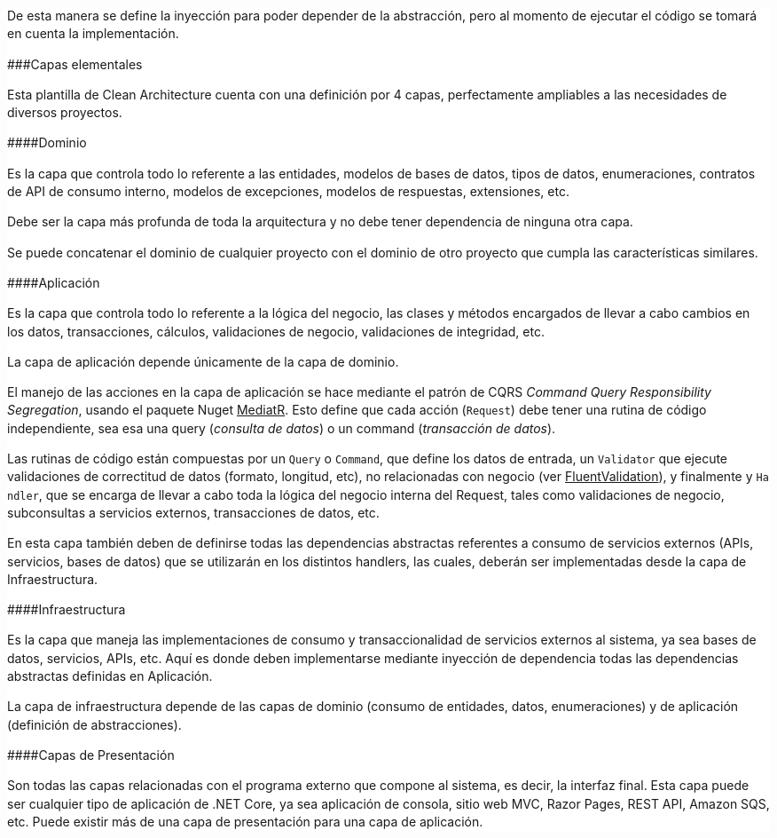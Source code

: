 De esta manera se define la inyección para poder depender de la abstracción, pero al momento de ejecutar el código se tomará en cuenta la implementación.

###Capas elementales

Esta plantilla de Clean Architecture cuenta con una definición por 4 capas, perfectamente ampliables a las necesidades de diversos proyectos.

####Dominio

Es la capa que controla todo lo referente a las entidades, modelos de bases de datos, tipos de datos, enumeraciones, contratos de API de consumo interno, modelos de excepciones, modelos de respuestas, extensiones, etc.

Debe ser la capa más profunda de toda la arquitectura y no debe tener dependencia de ninguna otra capa.

Se puede concatenar el dominio de cualquier proyecto con el dominio de otro proyecto que cumpla las características similares.

####Aplicación

Es la capa que controla todo lo referente a la lógica del negocio, las clases y métodos encargados de llevar a cabo cambios en los datos, transacciones, cálculos, validaciones de negocio, validaciones de integridad, etc. 

La capa de aplicación depende únicamente de la capa de dominio.

El manejo de las acciones en la capa de aplicación se hace mediante el patrón de CQRS *Command Query Responsibility Segregation*, usando el paquete Nuget [MediatR](https://www.nuget.org/packages/MediatR/). Esto define que cada acción (`Request`) debe tener una rutina de código independiente, sea esa una query (*consulta de datos*) o un command (*transacción de datos*).

Las rutinas de código están compuestas por un `Query` o `Command`, que define los datos de entrada, un `Validator` que ejecute validaciones de correctitud de datos (formato, longitud, etc), no relacionadas con negocio (ver [FluentValidation](https://docs.fluentvalidation.net/en/latest/)), y finalmente y `Handler`, que se encarga de llevar a cabo toda la lógica del negocio interna del Request, tales como validaciones de negocio, subconsultas a servicios externos, transacciones de datos, etc.

En esta capa también deben de definirse todas las dependencias abstractas referentes a consumo de servicios externos (APIs, servicios, bases de datos) que se utilizarán en los distintos handlers, las cuales, deberán ser implementadas desde la capa de Infraestructura.

####Infraestructura

Es la capa que maneja las implementaciones de consumo y transaccionalidad de servicios externos al sistema, ya sea bases de datos, servicios, APIs, etc. Aquí es donde deben implementarse mediante inyección de dependencia todas las dependencias abstractas definidas en Aplicación.

La capa de infraestructura depende de las capas de dominio (consumo de entidades, datos, enumeraciones) y de aplicación (definición de abstracciones).

####Capas de Presentación

Son todas las capas relacionadas con el programa externo que compone al sistema, es decir, la interfaz final. Esta capa puede ser cualquier tipo de aplicación de .NET Core, ya sea aplicación de consola, sitio web MVC, Razor Pages, REST API, Amazon SQS, etc. Puede existir más de una capa de presentación para una capa de aplicación.
